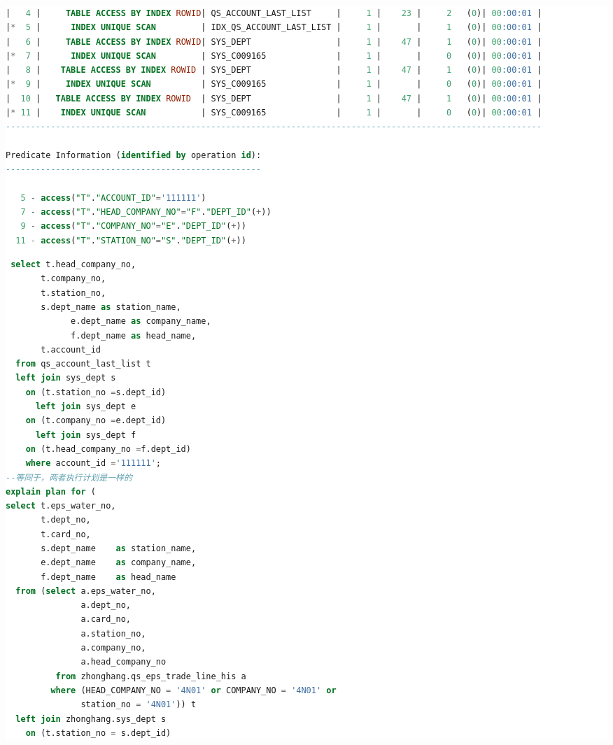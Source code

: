 ```sql
|   4 |     TABLE ACCESS BY INDEX ROWID| QS_ACCOUNT_LAST_LIST     |     1 |    23 |     2   (0)| 00:00:01 |
|*  5 |      INDEX UNIQUE SCAN         | IDX_QS_ACCOUNT_LAST_LIST |     1 |       |     1   (0)| 00:00:01 |
|   6 |     TABLE ACCESS BY INDEX ROWID| SYS_DEPT                 |     1 |    47 |     1   (0)| 00:00:01 |
|*  7 |      INDEX UNIQUE SCAN         | SYS_C009165              |     1 |       |     0   (0)| 00:00:01 |
|   8 |    TABLE ACCESS BY INDEX ROWID | SYS_DEPT                 |     1 |    47 |     1   (0)| 00:00:01 |
|*  9 |     INDEX UNIQUE SCAN          | SYS_C009165              |     1 |       |     0   (0)| 00:00:01 |
|  10 |   TABLE ACCESS BY INDEX ROWID  | SYS_DEPT                 |     1 |    47 |     1   (0)| 00:00:01 |
|* 11 |    INDEX UNIQUE SCAN           | SYS_C009165              |     1 |       |     0   (0)| 00:00:01 |
-----------------------------------------------------------------------------------------------------------
 
Predicate Information (identified by operation id):
---------------------------------------------------
 
   5 - access("T"."ACCOUNT_ID"='111111')
   7 - access("T"."HEAD_COMPANY_NO"="F"."DEPT_ID"(+))
   9 - access("T"."COMPANY_NO"="E"."DEPT_ID"(+))
  11 - access("T"."STATION_NO"="S"."DEPT_ID"(+))

```

```sql
 select t.head_company_no,
       t.company_no,
       t.station_no,
       s.dept_name as station_name,
			 e.dept_name as company_name,
			 f.dept_name as head_name,
       t.account_id
  from qs_account_last_list t
  left join sys_dept s
	on (t.station_no =s.dept_id)
	  left join sys_dept e
	on (t.company_no =e.dept_id)
	  left join sys_dept f
	on (t.head_company_no =f.dept_id)
	where account_id ='111111';
--等同于，两者执行计划是一样的
explain plan for (
select t.eps_water_no,
       t.dept_no,
       t.card_no,
       s.dept_name    as station_name,
       e.dept_name    as company_name,
       f.dept_name    as head_name
  from (select a.eps_water_no,
               a.dept_no,
               a.card_no,
               a.station_no,
               a.company_no,
               a.head_company_no
          from zhonghang.qs_eps_trade_line_his a
         where (HEAD_COMPANY_NO = '4N01' or COMPANY_NO = '4N01' or
               station_no = '4N01')) t
  left join zhonghang.sys_dept s
    on (t.station_no = s.dept_id)
```